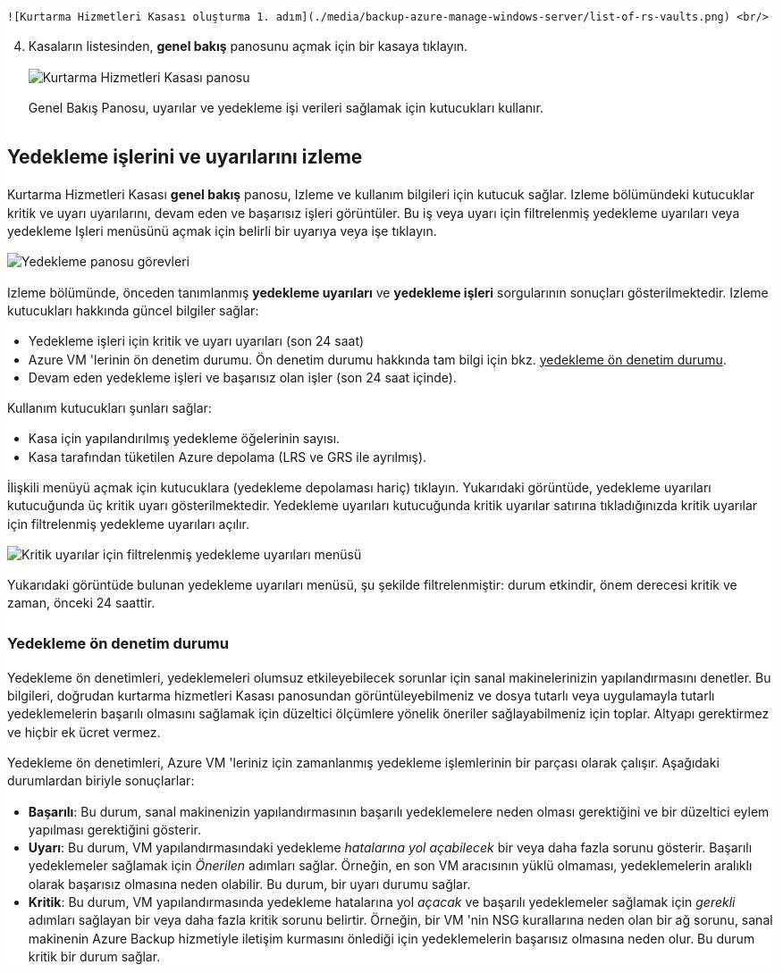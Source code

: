     ![Kurtarma Hizmetleri Kasası oluşturma 1. adım](./media/backup-azure-manage-windows-server/list-of-rs-vaults.png) <br/>

4. Kasaların listesinden, **genel bakış** panosunu açmak için bir kasaya tıklayın.

    ![Kurtarma Hizmetleri Kasası panosu](./media/backup-azure-manage-windows-server/rs-vault-blade.png) <br/>

    Genel Bakış Panosu, uyarılar ve yedekleme işi verileri sağlamak için kutucukları kullanır.

## <a name="monitor-backup-jobs-and-alerts"></a>Yedekleme işlerini ve uyarılarını izleme

Kurtarma Hizmetleri Kasası **genel bakış** panosu, Izleme ve kullanım bilgileri için kutucuk sağlar. Izleme bölümündeki kutucuklar kritik ve uyarı uyarılarını, devam eden ve başarısız işleri görüntüler. Bu iş veya uyarı için filtrelenmiş yedekleme uyarıları veya yedekleme Işleri menüsünü açmak için belirli bir uyarıya veya işe tıklayın.

![Yedekleme panosu görevleri](./media/backup-azure-manage-windows-server/monitor-dashboard-tiles-warning.png)

Izleme bölümünde, önceden tanımlanmış **yedekleme uyarıları** ve **yedekleme işleri** sorgularının sonuçları gösterilmektedir. Izleme kutucukları hakkında güncel bilgiler sağlar:

* Yedekleme işleri için kritik ve uyarı uyarıları (son 24 saat)
* Azure VM 'lerinin ön denetim durumu. Ön denetim durumu hakkında tam bilgi için bkz. [yedekleme ön denetim durumu](#backup-pre-check-status).
* Devam eden yedekleme işleri ve başarısız olan işler (son 24 saat içinde).

Kullanım kutucukları şunları sağlar:

* Kasa için yapılandırılmış yedekleme öğelerinin sayısı.
* Kasa tarafından tüketilen Azure depolama (LRS ve GRS ile ayrılmış).

İlişkili menüyü açmak için kutucuklara (yedekleme depolaması hariç) tıklayın. Yukarıdaki görüntüde, yedekleme uyarıları kutucuğunda üç kritik uyarı gösterilmektedir. Yedekleme uyarıları kutucuğunda kritik uyarılar satırına tıkladığınızda kritik uyarılar için filtrelenmiş yedekleme uyarıları açılır.

![Kritik uyarılar için filtrelenmiş yedekleme uyarıları menüsü](./media/backup-azure-manage-windows-server/critical-backup-alerts.png)

Yukarıdaki görüntüde bulunan yedekleme uyarıları menüsü, şu şekilde filtrelenmiştir: durum etkindir, önem derecesi kritik ve zaman, önceki 24 saattir.

### <a name="backup-pre-check-status"></a>Yedekleme ön denetim durumu

Yedekleme ön denetimleri, yedeklemeleri olumsuz etkileyebilecek sorunlar için sanal makinelerinizin yapılandırmasını denetler. Bu bilgileri, doğrudan kurtarma hizmetleri Kasası panosundan görüntüleyebilmeniz ve dosya tutarlı veya uygulamayla tutarlı yedeklemelerin başarılı olmasını sağlamak için düzeltici ölçümlere yönelik öneriler sağlayabilmeniz için toplar. Altyapı gerektirmez ve hiçbir ek ücret vermez.  

Yedekleme ön denetimleri, Azure VM 'leriniz için zamanlanmış yedekleme işlemlerinin bir parçası olarak çalışır. Aşağıdaki durumlardan biriyle sonuçlarlar:

* **Başarılı**: Bu durum, sanal makinenizin yapılandırmasının başarılı yedeklemelere neden olması gerektiğini ve bir düzeltici eylem yapılması gerektiğini gösterir.
* **Uyarı**: Bu durum, VM yapılandırmasındaki yedekleme *hatalarına yol açabilecek* bir veya daha fazla sorunu gösterir. Başarılı yedeklemeler sağlamak için *Önerilen* adımları sağlar. Örneğin, en son VM aracısının yüklü olmaması, yedeklemelerin aralıklı olarak başarısız olmasına neden olabilir. Bu durum, bir uyarı durumu sağlar.
* **Kritik**: Bu durum, VM yapılandırmasında yedekleme hatalarına yol *açacak* ve başarılı yedeklemeler sağlamak için *gerekli* adımları sağlayan bir veya daha fazla kritik sorunu belirtir. Örneğin, bir VM 'nin NSG kurallarına neden olan bir ağ sorunu, sanal makinenin Azure Backup hizmetiyle iletişim kurmasını önlediği için yedeklemelerin başarısız olmasına neden olur. Bu durum kritik bir durum sağlar.
